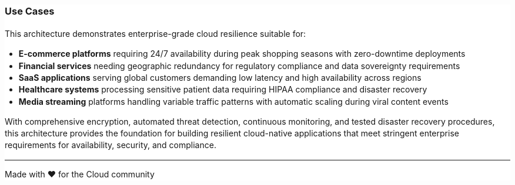 ### Use Cases

This architecture demonstrates enterprise-grade cloud resilience suitable for:

- **E-commerce platforms** requiring 24/7 availability during peak shopping seasons with zero-downtime deployments
- **Financial services** needing geographic redundancy for regulatory compliance and data sovereignty requirements  
- **SaaS applications** serving global customers demanding low latency and high availability across regions
- **Healthcare systems** processing sensitive patient data requiring HIPAA compliance and disaster recovery
- **Media streaming** platforms handling variable traffic patterns with automatic scaling during viral content events

With comprehensive encryption, automated threat detection, continuous monitoring, and tested disaster recovery procedures, this architecture provides the foundation for building resilient cloud-native applications that meet stringent enterprise requirements for availability, security, and compliance.

---

Made with ❤️ for the Cloud community
